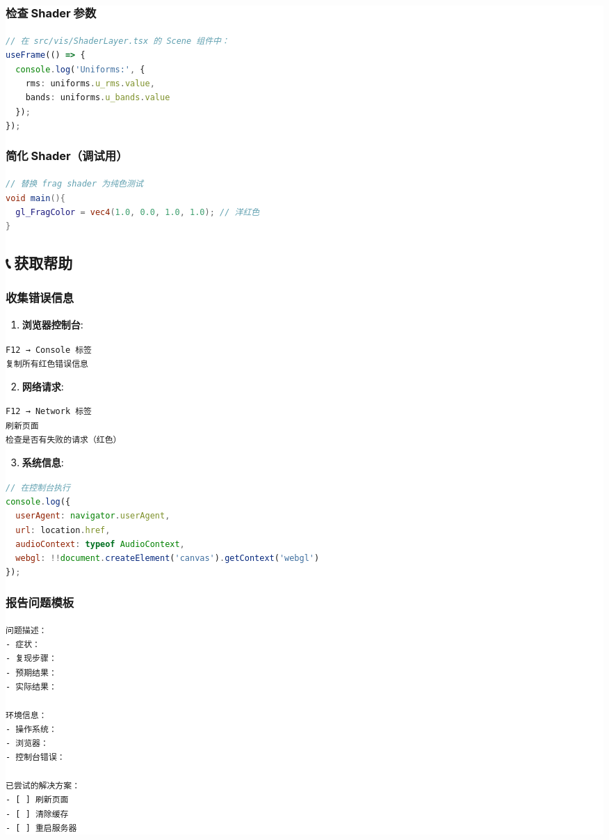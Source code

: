 ### 检查 Shader 参数
```typescript
// 在 src/vis/ShaderLayer.tsx 的 Scene 组件中：
useFrame(() => {
  console.log('Uniforms:', {
    rms: uniforms.u_rms.value,
    bands: uniforms.u_bands.value
  });
});
```

### 简化 Shader（调试用）
```glsl
// 替换 frag shader 为纯色测试
void main(){
  gl_FragColor = vec4(1.0, 0.0, 1.0, 1.0); // 洋红色
}
```

## 📞 获取帮助

### 收集错误信息

1. **浏览器控制台**:
```
F12 → Console 标签
复制所有红色错误信息
```

2. **网络请求**:
```
F12 → Network 标签
刷新页面
检查是否有失败的请求（红色）
```

3. **系统信息**:
```javascript
// 在控制台执行
console.log({
  userAgent: navigator.userAgent,
  url: location.href,
  audioContext: typeof AudioContext,
  webgl: !!document.createElement('canvas').getContext('webgl')
});
```

### 报告问题模板

```
问题描述：
- 症状：
- 复现步骤：
- 预期结果：
- 实际结果：

环境信息：
- 操作系统：
- 浏览器：
- 控制台错误：

已尝试的解决方案：
- [ ] 刷新页面
- [ ] 清除缓存
- [ ] 重启服务器
```